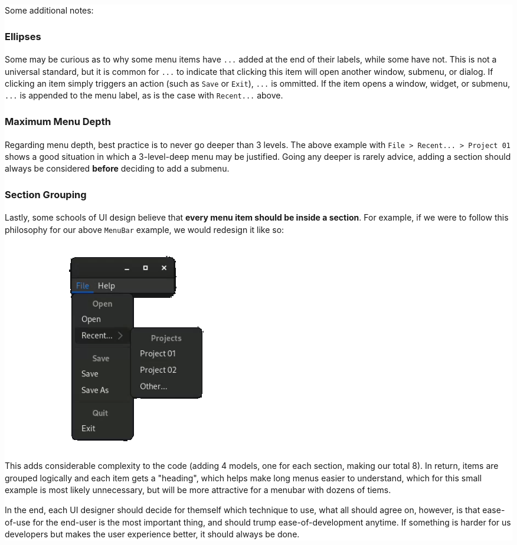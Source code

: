 Some additional notes:

### Ellipses

Some may be curious as to why some menu items have `...` added at the end of their labels, while some have not. This is not a universal standard, but it is common for `...` to indicate that clicking this item will open another window, submenu, or dialog. If clicking an item simply triggers an action (such as `Save` or `Exit`), `...` is ommitted. If the item opens a window, widget, or submenu, `...` is appended to the menu label, as is the case with `Recent...` above.

### Maximum Menu Depth

Regarding menu depth, best practice is to never go deeper than 3 levels. The above example with `File > Recent... > Project 01` shows a good situation in which a 3-level-deep menu may be justified. Going any deeper is rarely advice, adding a section should always be considered **before** deciding to add a submenu.

### Section Grouping

Lastly, some schools of UI design believe that **every menu item should be inside a section**. For example, if we were to follow this philosophy for our above `MenuBar` example, we would redesign it like so:

![](../resources/menu_bar_with_sections.png)

This adds considerable complexity to the code (adding 4 models, one for each section, making our total 8). In return, items are grouped logically and each item gets a "heading", which helps make long menus easier to understand, which for this small example is most likely unnecessary, but will be more attractive for a menubar with dozens of tiems.

In the end, each UI designer should decide for themself which technique to use, what all should agree on, however, is that ease-of-use for the end-user is the most important thing, and should trump ease-of-development anytime. If something is harder for us developers but makes the user experience better, it should always be done.

